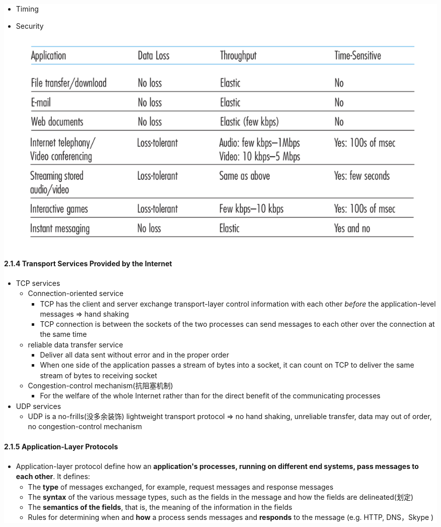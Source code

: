   * Timing

  * Security

    ![](ReqSer.png)

#### 2.1.4 Transport Services Provided by the Internet

* TCP services
  * Connection-oriented service
    * TCP has the client and server exchange transport-layer control information with each other *before* the application-level messages => hand shaking
    * TCP connection is between the sockets of the two processes can send messages to each other over the connection at the same time
  * reliable data transfer service
    * Deliver all data sent without error and in the proper order
    * When one side of the application passes a stream of bytes into a socket, it can count on TCP to deliver the same stream of bytes to receiving socket
  * Congestion-control mechanism(抗阻塞机制)
    * For the welfare of the whole Internet rather than for the direct benefit of the communicating processes
* UDP services
  - UDP is a no-frills(没多余装饰) lightweight transport protocol => no hand shaking, unreliable transfer, data may out of order, no congestion-control mechanism

#### 2.1.5 Application-Layer Protocols

* Application-layer protocol define how an **application's processes, running on different end systems, pass messages to each other**. It defines:
  * The **type** of messages exchanged, for example, request messages and response messages
  * The **syntax** of the various message types, such as the fields in the message and how the fields are delineated(划定) 
  * The **semantics of the fields**, that is, the meaning of the information in the fields
  * Rules for determining when and **how** a process sends messages and **responds** to the message (e.g. HTTP, DNS，Skype )
